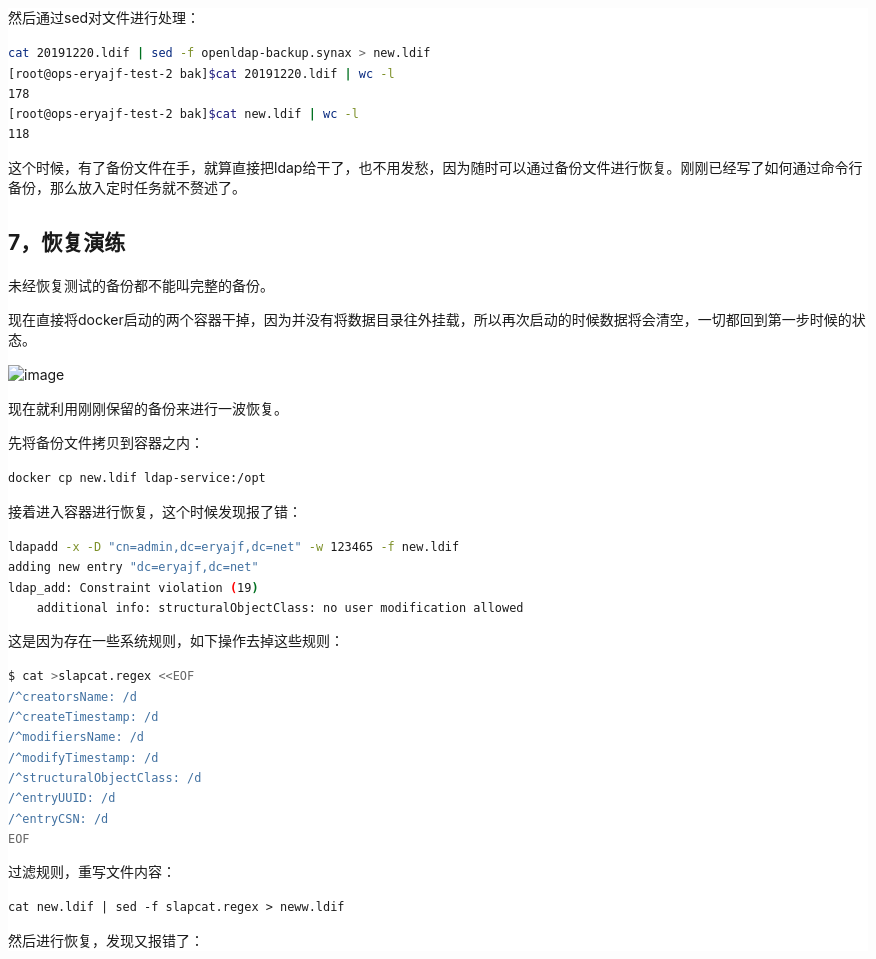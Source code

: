 然后通过sed对文件进行处理：

```sh
cat 20191220.ldif | sed -f openldap-backup.synax > new.ldif
[root@ops-eryajf-test-2 bak]$cat 20191220.ldif | wc -l
178
[root@ops-eryajf-test-2 bak]$cat new.ldif | wc -l
118
```

这个时候，有了备份文件在手，就算直接把ldap给干了，也不用发愁，因为随时可以通过备份文件进行恢复。刚刚已经写了如何通过命令行备份，那么放入定时任务就不赘述了。

## 7，恢复演练

未经恢复测试的备份都不能叫完整的备份。

现在直接将docker启动的两个容器干掉，因为并没有将数据目录往外挂载，所以再次启动的时候数据将会清空，一切都回到第一步时候的状态。

![image](https://tva1.sinaimg.cn/large/008k1Yt0ly1grm4o91nywj31as0mudmx.jpg)

现在就利用刚刚保留的备份来进行一波恢复。

先将备份文件拷贝到容器之内：

```sh
docker cp new.ldif ldap-service:/opt
```

接着进入容器进行恢复，这个时候发现报了错：

```sh
ldapadd -x -D "cn=admin,dc=eryajf,dc=net" -w 123465 -f new.ldif
adding new entry "dc=eryajf,dc=net"
ldap_add: Constraint violation (19)
    additional info: structuralObjectClass: no user modification allowed
```

这是因为存在一些系统规则，如下操作去掉这些规则：

```sh
$ cat >slapcat.regex <<EOF
/^creatorsName: /d
/^createTimestamp: /d
/^modifiersName: /d
/^modifyTimestamp: /d
/^structuralObjectClass: /d
/^entryUUID: /d
/^entryCSN: /d
EOF
```

过滤规则，重写文件内容：

```
cat new.ldif | sed -f slapcat.regex > neww.ldif
```

然后进行恢复，发现又报错了：
